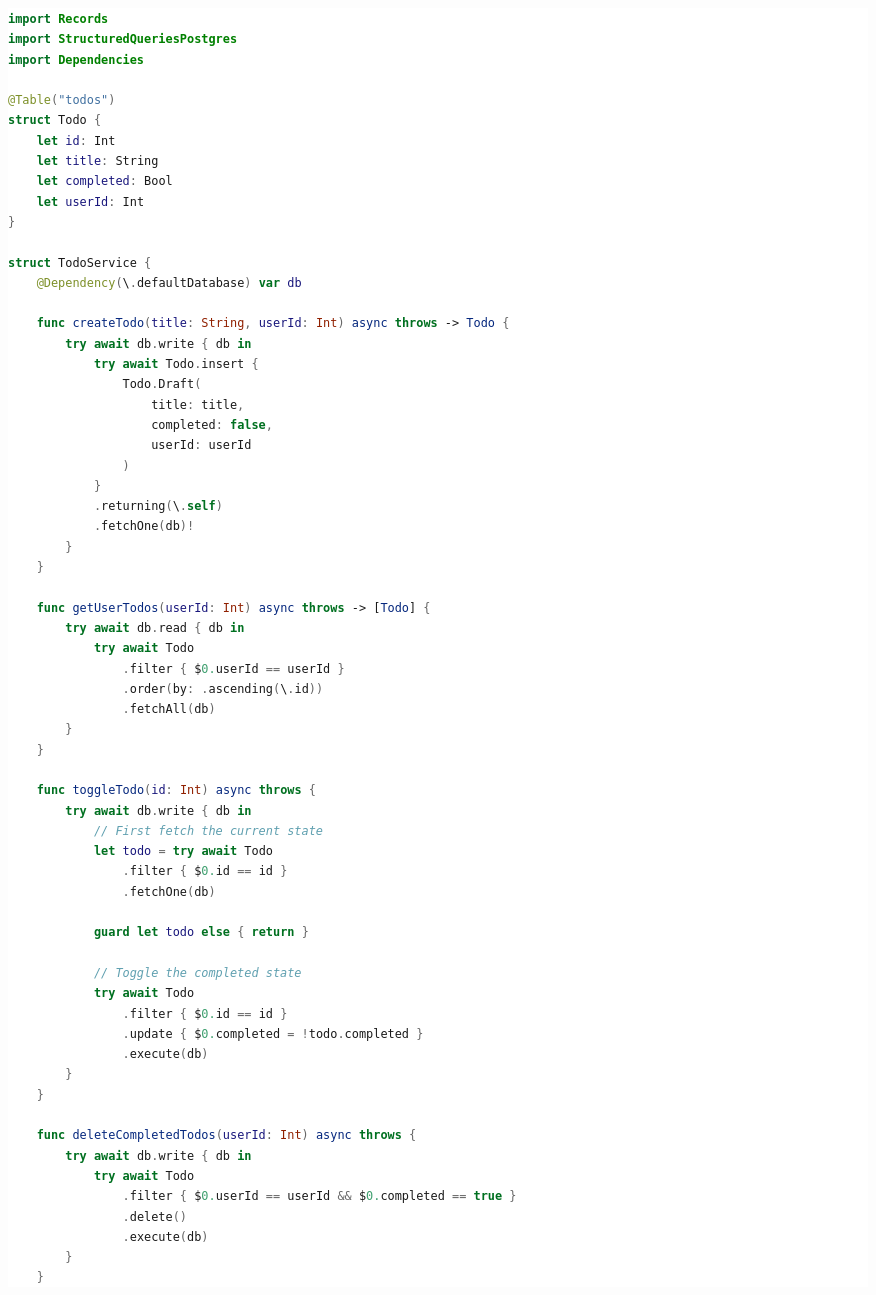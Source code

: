 ```swift
import Records
import StructuredQueriesPostgres
import Dependencies

@Table("todos")
struct Todo {
    let id: Int
    let title: String
    let completed: Bool
    let userId: Int
}

struct TodoService {
    @Dependency(\.defaultDatabase) var db
    
    func createTodo(title: String, userId: Int) async throws -> Todo {
        try await db.write { db in
            try await Todo.insert {
                Todo.Draft(
                    title: title,
                    completed: false,
                    userId: userId
                )
            }
            .returning(\.self)
            .fetchOne(db)!
        }
    }
    
    func getUserTodos(userId: Int) async throws -> [Todo] {
        try await db.read { db in
            try await Todo
                .filter { $0.userId == userId }
                .order(by: .ascending(\.id))
                .fetchAll(db)
        }
    }
    
    func toggleTodo(id: Int) async throws {
        try await db.write { db in
            // First fetch the current state
            let todo = try await Todo
                .filter { $0.id == id }
                .fetchOne(db)
            
            guard let todo else { return }
            
            // Toggle the completed state
            try await Todo
                .filter { $0.id == id }
                .update { $0.completed = !todo.completed }
                .execute(db)
        }
    }
    
    func deleteCompletedTodos(userId: Int) async throws {
        try await db.write { db in
            try await Todo
                .filter { $0.userId == userId && $0.completed == true }
                .delete()
                .execute(db)
        }
    }
```